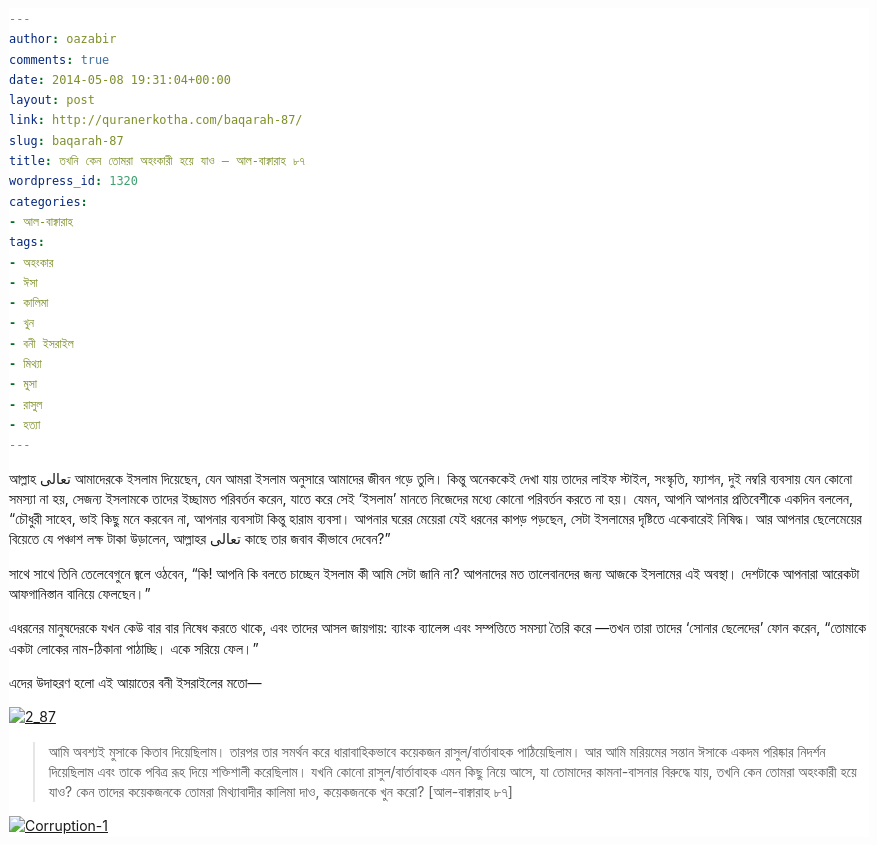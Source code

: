 ```yaml
---
author: oazabir
comments: true
date: 2014-05-08 19:31:04+00:00
layout: post
link: http://quranerkotha.com/baqarah-87/
slug: baqarah-87
title: তখনি কেন তোমরা অহংকারী হয়ে যাও — আল-বাক্বারাহ ৮৭
wordpress_id: 1320
categories:
- আল-বাক্বারাহ
tags:
- অহংকার
- ঈসা
- কালিমা
- খুন
- বনী ইসরাইল
- মিথ্যা
- মুসা
- রাসুল
- হত্যা
---
```


আল্লাহ تعالى আমাদেরকে ইসলাম দিয়েছেন, যেন আমরা ইসলাম অনুসারে আমাদের জীবন গড়ে তুলি। কিন্তু অনেককেই দেখা যায় তাদের লাইফ স্টাইল, সংস্কৃতি, ফ্যাশন, দুই নম্বরি ব্যবসায় যেন কোনো সমস্যা না হয়, সেজন্য ইসলামকে তাদের ইচ্ছামত পরিবর্তন করেন, যাতে করে সেই ‘ইসলাম’ মানতে নিজেদের মধ্যে কোনো পরিবর্তন করতে না হয়। যেমন, আপনি আপনার প্রতিবেশীকে একদিন বললেন, “চৌধুরী সাহেব, ভাই কিছু মনে করবেন না, আপনার ব্যবসাটা কিন্তু হারাম ব্যবসা। আপনার ঘরের মেয়েরা যেই ধরনের কাপড় পড়ছেন, সেটা ইসলামের দৃষ্টিতে একেবারেই নিষিদ্ধ। আর আপনার ছেলেমেয়ের বিয়েতে যে পঞ্চাশ লক্ষ টাকা উড়ালেন, আল্লাহর تعالى কাছে তার জবাব কীভাবে দেবেন?”

সাথে সাথে তিনি তেলেবেগুনে জ্বলে ওঠবেন, “কি! আপনি কি বলতে চাচ্ছেন ইসলাম কী আমি সেটা জানি না? আপনাদের মত তালেবানদের জন্য আজকে ইসলামের এই অবস্থা। দেশটাকে আপনারা আরেকটা আফগানিস্তান বানিয়ে ফেলছেন।”

এধরনের মানুষদেরকে যখন কেউ বার বার নিষেধ করতে থাকে, এবং তাদের আসল জায়গায়: ব্যাংক ব্যালেন্স এবং সম্পত্তিতে সমস্যা তৈরি করে —তখন তারা তাদের ‘সোনার ছেলেদের’ ফোন করেন, “তোমাকে একটা লোকের নাম-ঠিকানা পাঠাচ্ছি। একে সরিয়ে ফেল।”

এদের উদাহরণ হলো এই আয়াতের বনী ইসরাইলের মতো—

[![2_87](http://quranerkotha.com/wp-content/uploads/2014/05/2_87.png)](http://quranerkotha.com/wp-content/uploads/2014/05/2_87.png)


<blockquote>আমি অবশ্যই মুসাকে কিতাব দিয়েছিলাম। তারপর তার সমর্থন করে ধারাবাহিকভাবে কয়েকজন রাসুল/বার্তাবাহক পাঠিয়েছিলাম। আর আমি মরিয়মের সন্তান ঈসাকে একদম পরিষ্কার নিদর্শন দিয়েছিলাম এবং তাকে পবিত্র রূহ দিয়ে শক্তিশালী করেছিলাম। যখনি কোনো রাসুল/বার্তাবাহক এমন কিছু নিয়ে আসে, যা তোমাদের কামনা-বাসনার বিরুদ্ধে যায়, তখনি কেন তোমরা অহংকারী হয়ে যাও? কেন তাদের কয়েকজনকে তোমরা মিথ্যাবাদীর কালিমা দাও, কয়েকজনকে খুন করো? [আল-বাক্বারাহ ৮৭]</blockquote>


[![Corruption-1](http://quranerkotha.com/wp-content/uploads/2014/05/Corruption-1.jpg)](http://quranerkotha.com/wp-content/uploads/2014/05/Corruption-1.jpg)


[^^৬]: তারা নৃশংসভাবে কয়েকজন নবীকে হত্যা করেছিল। যেমন, নবী জাকারিয়াকে عليه السلام তারা পাথর মেরে হত্যা করেছিল।[^২]
[^^৬]: নবী ইয়াহিয়ার عليه السلام মাথা কেটে তৎকালীন ইহুদি রাজার স্ত্রীকে একটা থালায় করে উপহার দিয়েছিল।
[^^৮]: তারা নিজেদেরকে পৃথিবীতে একমাত্র আল্লাহর تعالى ধর্মের বাহক মনে করত। এই অন্ধবিশ্বাস থেকে তারা নবী মুহাম্মাদকেও عليه السلام অস্বীকার করেছিল। এমনকি আজও অনেক সনাতন ইহুদিরা এই একই বিশ্বাস করে। তাদের বংশের বাইরে কেউ ইহুদি ধর্ম গ্রহণ করতে পারে না। যদি করেও, তাকে তারা ইহুদি বংশের একজনের সমান অধিকার দেয় না।
[^^৮]: ধর্ম তাদের কাছে একটি বংশগত অধিকার। তারা মনে করে আল্লাহর تعالى সাথে তাদের বিশেষ সম্পর্ক আছে: প্রত্যেক ইহুদিকে তিনি জান্নাতের টিকেট দিয়ে রেখেছেন।
[^১]: নওমান আলি খানের সূরা বাকারাহ এর উপর লেকচার।
[^২]: ম্যাসেজ অফ দা কু’রআন — মুহাম্মাদ আসাদ।
[^৩]: তাফহিমুল কু’রআন — মাওলানা মাওদুদি।
[^৪]: মা’রিফুল কু’রআন — মুফতি শাফি উসমানী।
[^৫]: মুহাম্মাদ মোহার আলি — A Word for Word Meaning of The Quran
[^৬]: সৈয়দ কুতব — In the Shade of the Quran
[^৭]: তাদাব্বুরে কু’রআন — আমিন আহসান ইসলাহি।
[^৮]: তাফসিরে তাওযীহুল কু’রআন — মুফতি তাক্বি উসমানী।
[^৯]: বায়ান আল কু’রআন — ড: ইসরার আহমেদ।
[^১০]: তাফসীর উল কু'রআন — মাওলানা আব্দুল মাজিদ দারিয়াবাদি।
[^১১]: কু'রআন তাফসীর — আব্দুর রাহিম আস-সারানবি।
[^১২]: আত-তাবারি-এর তাফসীরের অনুবাদ।
[^১৭৬]: কেনিয়া-তে মুসলিম স্কলার হত্যা — http://www.onislam.net/english/news/africa/464777-muslim-scholar-shot-dead-in-kenya.html
[^১৭৭]: রাশিয়াতে মুসলিম স্কলার হত্যা — http://www.onislam.net/english/news/europe/463856-muslim-scholar-killed-in-dagestan.html
[^১৭৮]: পম্পেই নগরীতে যৌনতার ছড়াছড়ি —http://www.islamicity.com/science/QuranAndScience/destruction/GeneratedFilesnoframe/ThePeopleofLutandTheCitywhichwasTurnedUpsideDown.htm,http://en.wikipedia.org/wiki/Erotic_art_in_Pompeii_and_Herculaneum 
[^১৭৯]: ইয়েলোস্টোন সুপার ভলকানো ফাটলে কী হবে — http://www.mnn.com/earth-matters/wilderness-resources/stories/what-if-yellowstones-supervolcano-erupts